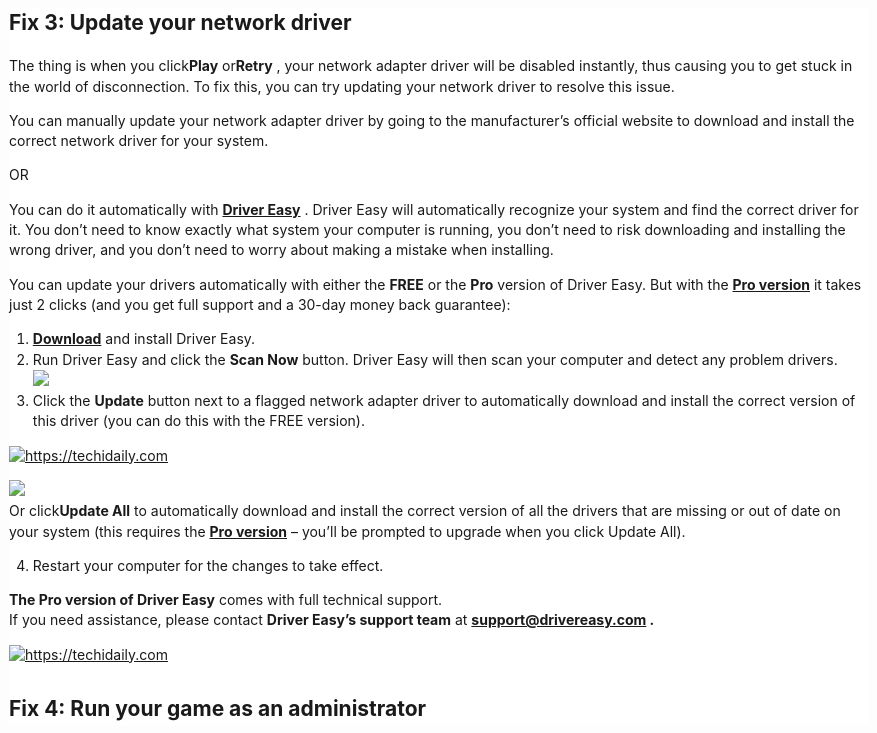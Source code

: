 ## Fix 3: Update your network driver

 The thing is when you click**Play** or**Retry** , your network adapter driver will be disabled instantly, thus causing you to get stuck in the world of disconnection. To fix this, you can try updating your network driver to resolve this issue.

 You can manually update your network adapter driver by going to the manufacturer’s official website to download and install the correct network driver for your system.

OR

 You can do it automatically with **[Driver Easy](https://tools.techidaily.com/drivereasy/download/)**  . Driver Easy will automatically recognize your system and find the correct driver for it. You don’t need to know exactly what system your computer is running, you don’t need to risk downloading and installing the wrong driver, and you don’t need to worry about making a mistake when installing.

 You can update your drivers automatically with either the **FREE** or the **Pro** version of Driver Easy. But with the **[Pro version](https://tools.techidaily.com/drivereasy/download/)**  it takes just 2 clicks (and you get full support and a 30-day money back guarantee):

1. **[Download](https://tools.techidaily.com/drivereasy/download/)**  and install Driver Easy.
2. Run Driver Easy and click the **Scan Now** button. Driver Easy will then scan your computer and detect any problem drivers.  
![](https://images.drivereasy.com/wp-content/uploads/2020/12/Scan-now-1.jpg)
3. Click the **Update** button next to a flagged network adapter driver to automatically download and install the correct version of this driver (you can do this with the FREE version).  


<a href="https://appsumo.8odi.net/c/5597632/2144297/7443" target="_top" id="2144297">
  <img src="//a.impactradius-go.com/display-ad/7443-2144297" border="0" alt="https://techidaily.com" width="600" height="90"/>
</a>
<img height="0" width="0" src="https://appsumo.8odi.net/i/5597632/2144297/7443" style="position:absolute;visibility:hidden;" border="0" />


![](https://images.drivereasy.com/wp-content/uploads/2020/10/update-network-adapter-driver.jpg)  
 Or click**Update All** to automatically download and install the correct version of all the drivers that are missing or out of date on your system (this requires the **[Pro version](https://tools.techidaily.com/drivereasy/download/)**  – you’ll be prompted to upgrade when you click Update All).

4. Restart your computer for the changes to take effect.

**The Pro version of Driver Easy** comes with full technical support.  
 If you need assistance, please contact **Driver Easy’s support team** at **[support@drivereasy.com](https://tools.techidaily.com/drivereasy/download/) .**


<a href="https://bluettius.sjv.io/c/5597632/2139119/17108" target="_top" id="2139119">
  <img src="//a.impactradius-go.com/display-ad/17108-2139119" border="0" alt="https://techidaily.com" width="728" height="90"/>
</a>
<img height="0" width="0" src="https://bluettius.sjv.io/i/5597632/2139119/17108" style="position:absolute;visibility:hidden;" border="0" />


## Fix 4: Run your game as an administrator

